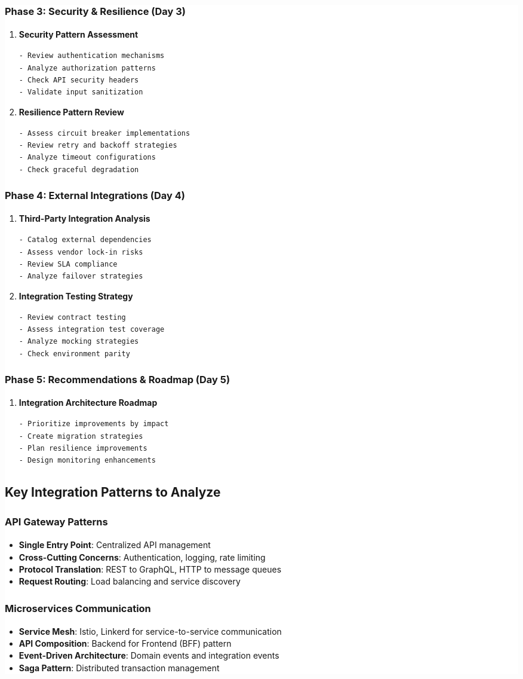 ### Phase 3: Security & Resilience (Day 3)
1. **Security Pattern Assessment**
   ```
   - Review authentication mechanisms
   - Analyze authorization patterns
   - Check API security headers
   - Validate input sanitization
   ```

2. **Resilience Pattern Review**
   ```
   - Assess circuit breaker implementations
   - Review retry and backoff strategies
   - Analyze timeout configurations
   - Check graceful degradation
   ```

### Phase 4: External Integrations (Day 4)
1. **Third-Party Integration Analysis**
   ```
   - Catalog external dependencies
   - Assess vendor lock-in risks
   - Review SLA compliance
   - Analyze failover strategies
   ```

2. **Integration Testing Strategy**
   ```
   - Review contract testing
   - Assess integration test coverage
   - Analyze mocking strategies
   - Check environment parity
   ```

### Phase 5: Recommendations & Roadmap (Day 5)
1. **Integration Architecture Roadmap**
   ```
   - Prioritize improvements by impact
   - Create migration strategies
   - Plan resilience improvements
   - Design monitoring enhancements
   ```

## Key Integration Patterns to Analyze

### API Gateway Patterns
- **Single Entry Point**: Centralized API management
- **Cross-Cutting Concerns**: Authentication, logging, rate limiting
- **Protocol Translation**: REST to GraphQL, HTTP to message queues
- **Request Routing**: Load balancing and service discovery

### Microservices Communication
- **Service Mesh**: Istio, Linkerd for service-to-service communication
- **API Composition**: Backend for Frontend (BFF) pattern
- **Event-Driven Architecture**: Domain events and integration events
- **Saga Pattern**: Distributed transaction management
